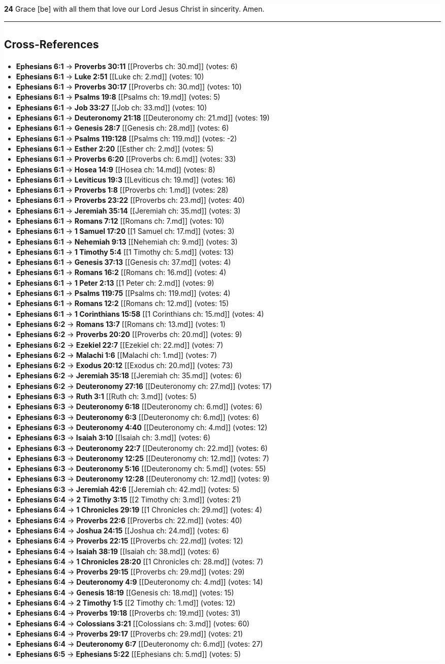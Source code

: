 **24** Grace [be] with all them that love our Lord Jesus Christ in sincerity. Amen.

---

## Cross-References

- **Ephesians 6:1** → **Proverbs 30:11** [[Proverbs ch: 30.md]] (votes: 6)
- **Ephesians 6:1** → **Luke 2:51** [[Luke ch: 2.md]] (votes: 10)
- **Ephesians 6:1** → **Proverbs 30:17** [[Proverbs ch: 30.md]] (votes: 10)
- **Ephesians 6:1** → **Psalms 19:8** [[Psalms ch: 19.md]] (votes: 5)
- **Ephesians 6:1** → **Job 33:27** [[Job ch: 33.md]] (votes: 10)
- **Ephesians 6:1** → **Deuteronomy 21:18** [[Deuteronomy ch: 21.md]] (votes: 19)
- **Ephesians 6:1** → **Genesis 28:7** [[Genesis ch: 28.md]] (votes: 6)
- **Ephesians 6:1** → **Psalms 119:128** [[Psalms ch: 119.md]] (votes: -2)
- **Ephesians 6:1** → **Esther 2:20** [[Esther ch: 2.md]] (votes: 5)
- **Ephesians 6:1** → **Proverbs 6:20** [[Proverbs ch: 6.md]] (votes: 33)
- **Ephesians 6:1** → **Hosea 14:9** [[Hosea ch: 14.md]] (votes: 8)
- **Ephesians 6:1** → **Leviticus 19:3** [[Leviticus ch: 19.md]] (votes: 16)
- **Ephesians 6:1** → **Proverbs 1:8** [[Proverbs ch: 1.md]] (votes: 28)
- **Ephesians 6:1** → **Proverbs 23:22** [[Proverbs ch: 23.md]] (votes: 40)
- **Ephesians 6:1** → **Jeremiah 35:14** [[Jeremiah ch: 35.md]] (votes: 3)
- **Ephesians 6:1** → **Romans 7:12** [[Romans ch: 7.md]] (votes: 10)
- **Ephesians 6:1** → **1 Samuel 17:20** [[1 Samuel ch: 17.md]] (votes: 3)
- **Ephesians 6:1** → **Nehemiah 9:13** [[Nehemiah ch: 9.md]] (votes: 3)
- **Ephesians 6:1** → **1 Timothy 5:4** [[1 Timothy ch: 5.md]] (votes: 13)
- **Ephesians 6:1** → **Genesis 37:13** [[Genesis ch: 37.md]] (votes: 4)
- **Ephesians 6:1** → **Romans 16:2** [[Romans ch: 16.md]] (votes: 4)
- **Ephesians 6:1** → **1 Peter 2:13** [[1 Peter ch: 2.md]] (votes: 9)
- **Ephesians 6:1** → **Psalms 119:75** [[Psalms ch: 119.md]] (votes: 4)
- **Ephesians 6:1** → **Romans 12:2** [[Romans ch: 12.md]] (votes: 15)
- **Ephesians 6:1** → **1 Corinthians 15:58** [[1 Corinthians ch: 15.md]] (votes: 4)
- **Ephesians 6:2** → **Romans 13:7** [[Romans ch: 13.md]] (votes: 1)
- **Ephesians 6:2** → **Proverbs 20:20** [[Proverbs ch: 20.md]] (votes: 9)
- **Ephesians 6:2** → **Ezekiel 22:7** [[Ezekiel ch: 22.md]] (votes: 7)
- **Ephesians 6:2** → **Malachi 1:6** [[Malachi ch: 1.md]] (votes: 7)
- **Ephesians 6:2** → **Exodus 20:12** [[Exodus ch: 20.md]] (votes: 73)
- **Ephesians 6:2** → **Jeremiah 35:18** [[Jeremiah ch: 35.md]] (votes: 6)
- **Ephesians 6:2** → **Deuteronomy 27:16** [[Deuteronomy ch: 27.md]] (votes: 17)
- **Ephesians 6:3** → **Ruth 3:1** [[Ruth ch: 3.md]] (votes: 5)
- **Ephesians 6:3** → **Deuteronomy 6:18** [[Deuteronomy ch: 6.md]] (votes: 6)
- **Ephesians 6:3** → **Deuteronomy 6:3** [[Deuteronomy ch: 6.md]] (votes: 6)
- **Ephesians 6:3** → **Deuteronomy 4:40** [[Deuteronomy ch: 4.md]] (votes: 12)
- **Ephesians 6:3** → **Isaiah 3:10** [[Isaiah ch: 3.md]] (votes: 6)
- **Ephesians 6:3** → **Deuteronomy 22:7** [[Deuteronomy ch: 22.md]] (votes: 6)
- **Ephesians 6:3** → **Deuteronomy 12:25** [[Deuteronomy ch: 12.md]] (votes: 7)
- **Ephesians 6:3** → **Deuteronomy 5:16** [[Deuteronomy ch: 5.md]] (votes: 55)
- **Ephesians 6:3** → **Deuteronomy 12:28** [[Deuteronomy ch: 12.md]] (votes: 9)
- **Ephesians 6:3** → **Jeremiah 42:6** [[Jeremiah ch: 42.md]] (votes: 5)
- **Ephesians 6:4** → **2 Timothy 3:15** [[2 Timothy ch: 3.md]] (votes: 21)
- **Ephesians 6:4** → **1 Chronicles 29:19** [[1 Chronicles ch: 29.md]] (votes: 4)
- **Ephesians 6:4** → **Proverbs 22:6** [[Proverbs ch: 22.md]] (votes: 40)
- **Ephesians 6:4** → **Joshua 24:15** [[Joshua ch: 24.md]] (votes: 6)
- **Ephesians 6:4** → **Proverbs 22:15** [[Proverbs ch: 22.md]] (votes: 12)
- **Ephesians 6:4** → **Isaiah 38:19** [[Isaiah ch: 38.md]] (votes: 6)
- **Ephesians 6:4** → **1 Chronicles 28:20** [[1 Chronicles ch: 28.md]] (votes: 7)
- **Ephesians 6:4** → **Proverbs 29:15** [[Proverbs ch: 29.md]] (votes: 29)
- **Ephesians 6:4** → **Deuteronomy 4:9** [[Deuteronomy ch: 4.md]] (votes: 14)
- **Ephesians 6:4** → **Genesis 18:19** [[Genesis ch: 18.md]] (votes: 15)
- **Ephesians 6:4** → **2 Timothy 1:5** [[2 Timothy ch: 1.md]] (votes: 12)
- **Ephesians 6:4** → **Proverbs 19:18** [[Proverbs ch: 19.md]] (votes: 31)
- **Ephesians 6:4** → **Colossians 3:21** [[Colossians ch: 3.md]] (votes: 60)
- **Ephesians 6:4** → **Proverbs 29:17** [[Proverbs ch: 29.md]] (votes: 21)
- **Ephesians 6:4** → **Deuteronomy 6:7** [[Deuteronomy ch: 6.md]] (votes: 27)
- **Ephesians 6:5** → **Ephesians 5:22** [[Ephesians ch: 5.md]] (votes: 5)